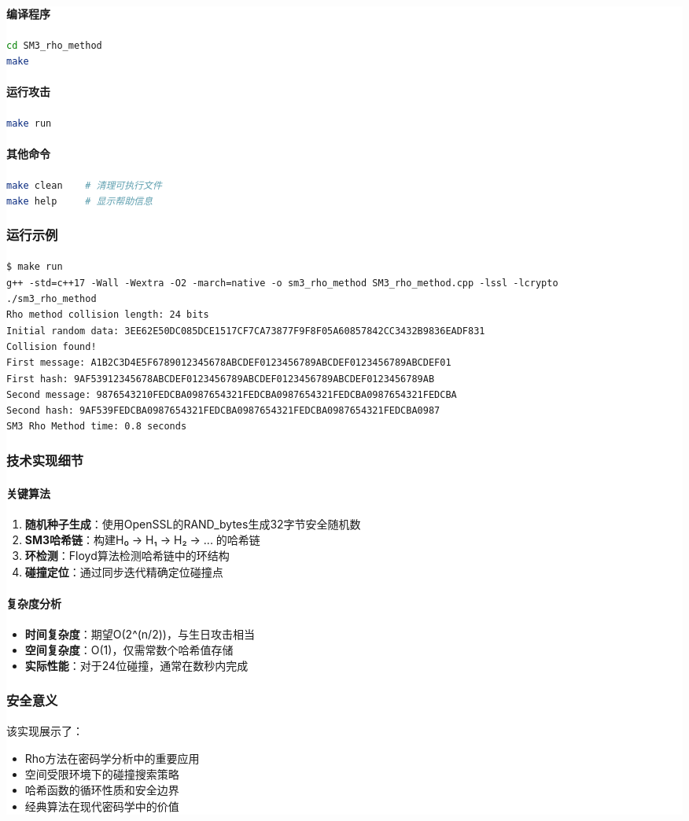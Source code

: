 #### 编译程序

```bash
cd SM3_rho_method
make
```

#### 运行攻击

```bash
make run
```

#### 其他命令

```bash
make clean    # 清理可执行文件
make help     # 显示帮助信息
```

### 运行示例

```
$ make run
g++ -std=c++17 -Wall -Wextra -O2 -march=native -o sm3_rho_method SM3_rho_method.cpp -lssl -lcrypto
./sm3_rho_method
Rho method collision length: 24 bits
Initial random data: 3EE62E50DC085DCE1517CF7CA73877F9F8F05A60857842CC3432B9836EADF831
Collision found!
First message: A1B2C3D4E5F6789012345678ABCDEF0123456789ABCDEF0123456789ABCDEF01
First hash: 9AF53912345678ABCDEF0123456789ABCDEF0123456789ABCDEF0123456789AB
Second message: 9876543210FEDCBA0987654321FEDCBA0987654321FEDCBA0987654321FEDCBA
Second hash: 9AF539FEDCBA0987654321FEDCBA0987654321FEDCBA0987654321FEDCBA0987
SM3 Rho Method time: 0.8 seconds
```

### 技术实现细节

#### 关键算法

1. **随机种子生成**：使用OpenSSL的RAND_bytes生成32字节安全随机数
2. **SM3哈希链**：构建H₀ → H₁ → H₂ → ... 的哈希链
3. **环检测**：Floyd算法检测哈希链中的环结构
4. **碰撞定位**：通过同步迭代精确定位碰撞点

#### 复杂度分析

- **时间复杂度**：期望O(2^(n/2))，与生日攻击相当
- **空间复杂度**：O(1)，仅需常数个哈希值存储
- **实际性能**：对于24位碰撞，通常在数秒内完成

### 安全意义

该实现展示了：
- Rho方法在密码学分析中的重要应用
- 空间受限环境下的碰撞搜索策略
- 哈希函数的循环性质和安全边界
- 经典算法在现代密码学中的价值
